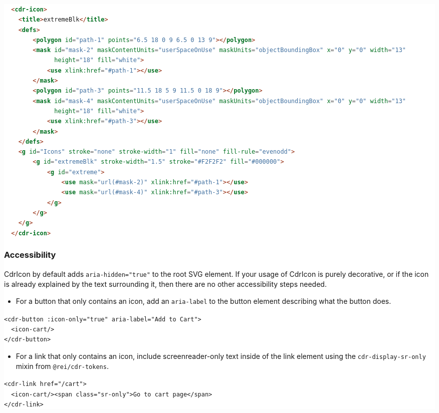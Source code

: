 <cdr-doc-example-code-pair :repository-href="$page.frontmatter.component_location" :sandbox-data="$page.frontmatter.sandboxData" >

```html
  <cdr-icon>
    <title>extremeBlk</title>
    <defs>
        <polygon id="path-1" points="6.5 18 0 9 6.5 0 13 9"></polygon>
        <mask id="mask-2" maskContentUnits="userSpaceOnUse" maskUnits="objectBoundingBox" x="0" y="0" width="13"
              height="18" fill="white">
            <use xlink:href="#path-1"></use>
        </mask>
        <polygon id="path-3" points="11.5 18 5 9 11.5 0 18 9"></polygon>
        <mask id="mask-4" maskContentUnits="userSpaceOnUse" maskUnits="objectBoundingBox" x="0" y="0" width="13"
              height="18" fill="white">
            <use xlink:href="#path-3"></use>
        </mask>
    </defs>
    <g id="Icons" stroke="none" stroke-width="1" fill="none" fill-rule="evenodd">
        <g id="extremeBlk" stroke-width="1.5" stroke="#F2F2F2" fill="#000000">
            <g id="extreme">
                <use mask="url(#mask-2)" xlink:href="#path-1"></use>
                <use mask="url(#mask-4)" xlink:href="#path-3"></use>
            </g>
        </g>
    </g>
  </cdr-icon>
```

</cdr-doc-example-code-pair>

### Accessibility

CdrIcon by default adds `aria-hidden="true"` to the root SVG element. If your usage of CdrIcon is purely decorative, or if the icon is already explained by the text surrounding it, then there are no other accessibility steps needed.

- For a button that only contains an icon, add an `aria-label` to the button element describing what the button does.

```
<cdr-button :icon-only="true" aria-label="Add to Cart">
  <icon-cart/>
</cdr-button>
```

- For a link that only contains an icon, include screenreader-only text inside of the link element using the `cdr-display-sr-only` mixin from `@rei/cdr-tokens`.

```
<cdr-link href="/cart">
  <icon-cart/><span class="sr-only">Go to cart page</span>
</cdr-link>
```
